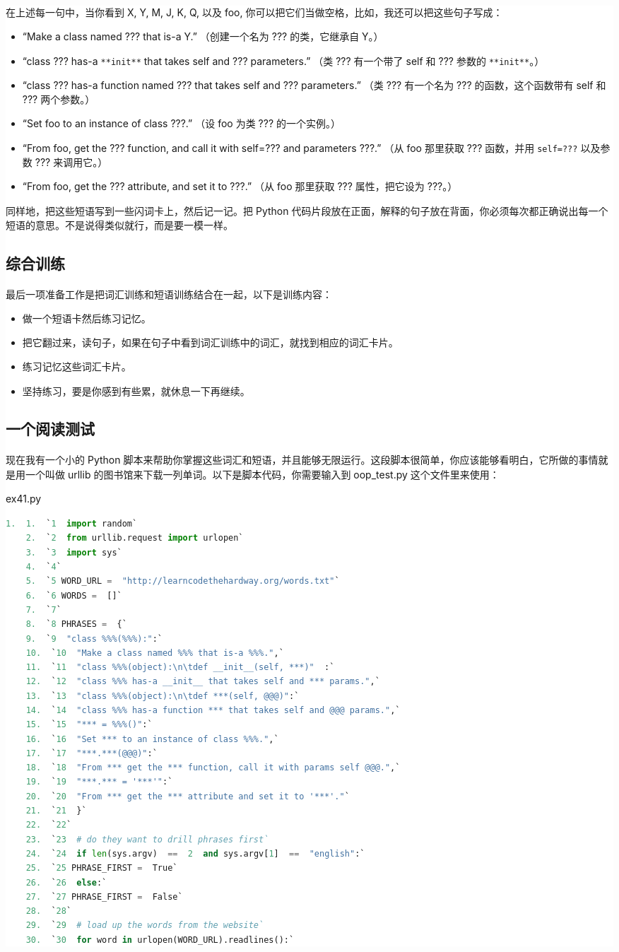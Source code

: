 在上述每一句中，当你看到 X, Y, M, J, K, Q, 以及 foo, 你可以把它们当做空格，比如，我还可以把这些句子写成：

*   “Make a class named ??? that is-a Y.” （创建一个名为 ??? 的类，它继承自 Y。）

*   “class ??? has-a `**init**` that takes self and ??? parameters.” （类 ??? 有一个带了 self 和 ??? 参数的 `**init**`。）

*   “class ??? has-a function named ??? that takes self and ??? parameters.” （类 ??? 有一个名为 ??? 的函数，这个函数带有 self 和 ??? 两个参数。）

*   “Set foo to an instance of class ???.” （设 foo 为类 ??? 的一个实例。）

*   “From foo, get the ??? function, and call it with self=??? and parameters ???.” （从 foo 那里获取 ??? 函数，并用 `self=???` 以及参数 ??? 来调用它。）

*   “From foo, get the ??? attribute, and set it to ???.” （从 foo 那里获取 ??? 属性，把它设为 ???。）

同样地，把这些短语写到一些闪词卡上，然后记一记。把 Python 代码片段放在正面，解释的句子放在背面，你必须每次都正确说出每一个短语的意思。不是说得类似就行，而是要一模一样。

## 综合训练

最后一项准备工作是把词汇训练和短语训练结合在一起，以下是训练内容：

*   做一个短语卡然后练习记忆。

*   把它翻过来，读句子，如果在句子中看到词汇训练中的词汇，就找到相应的词汇卡片。

*   练习记忆这些词汇卡片。

*   坚持练习，要是你感到有些累，就休息一下再继续。

## 一个阅读测试

现在我有一个小的 Python 脚本来帮助你掌握这些词汇和短语，并且能够无限运行。这段脚本很简单，你应该能够看明白，它所做的事情就是用一个叫做 urllib 的图书馆来下载一列单词。以下是脚本代码，你需要输入到 oop_test.py 这个文件里来使用：

ex41.py

```py
1.  1.  `1  import random`
    2.  `2  from urllib.request import urlopen`
    3.  `3  import sys`
    4.  `4`
    5.  `5 WORD_URL =  "http://learncodethehardway.org/words.txt"`
    6.  `6 WORDS =  []`
    7.  `7`
    8.  `8 PHRASES =  {`
    9.  `9  "class %%%(%%%):":`
    10.  `10  "Make a class named %%% that is-a %%%.",`
    11.  `11  "class %%%(object):\n\tdef __init__(self, ***)"  :`
    12.  `12  "class %%% has-a __init__ that takes self and *** params.",`
    13.  `13  "class %%%(object):\n\tdef ***(self, @@@)":`
    14.  `14  "class %%% has-a function *** that takes self and @@@ params.",`
    15.  `15  "*** = %%%()":`
    16.  `16  "Set *** to an instance of class %%%.",`
    17.  `17  "***.***(@@@)":`
    18.  `18  "From *** get the *** function, call it with params self @@@.",`
    19.  `19  "***.*** = '***'":`
    20.  `20  "From *** get the *** attribute and set it to '***'."`
    21.  `21  }`
    22.  `22`
    23.  `23  # do they want to drill phrases first`
    24.  `24  if len(sys.argv)  ==  2  and sys.argv[1]  ==  "english":`
    25.  `25 PHRASE_FIRST =  True`
    26.  `26  else:`
    27.  `27 PHRASE_FIRST =  False`
    28.  `28`
    29.  `29  # load up the words from the website`
    30.  `30  for word in urlopen(WORD_URL).readlines():`
```